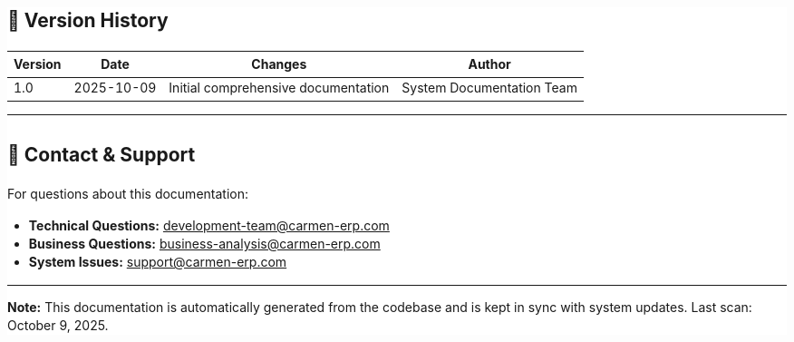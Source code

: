 
## 📝 Version History

| Version | Date | Changes | Author |
|---------|------|---------|--------|
| 1.0 | 2025-10-09 | Initial comprehensive documentation | System Documentation Team |

---

## 📧 Contact & Support

For questions about this documentation:
- **Technical Questions:** development-team@carmen-erp.com
- **Business Questions:** business-analysis@carmen-erp.com
- **System Issues:** support@carmen-erp.com

---

**Note:** This documentation is automatically generated from the codebase and is kept in sync with system updates. Last scan: October 9, 2025.
